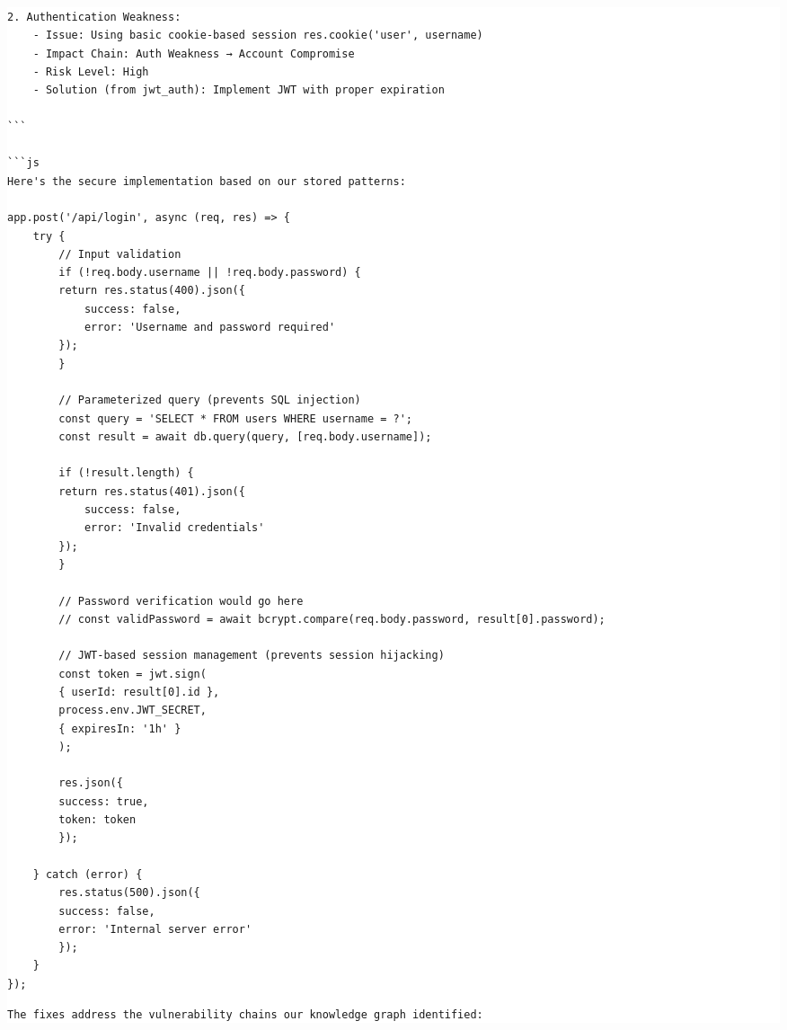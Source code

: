     2. Authentication Weakness:
        - Issue: Using basic cookie-based session res.cookie('user', username)
        - Impact Chain: Auth Weakness → Account Compromise
        - Risk Level: High
        - Solution (from jwt_auth): Implement JWT with proper expiration
    
    ```

    ```js
    Here's the secure implementation based on our stored patterns:

    app.post('/api/login', async (req, res) => {
        try {
            // Input validation
            if (!req.body.username || !req.body.password) {
            return res.status(400).json({
                success: false,
                error: 'Username and password required'
            });
            }

            // Parameterized query (prevents SQL injection)
            const query = 'SELECT * FROM users WHERE username = ?';
            const result = await db.query(query, [req.body.username]);

            if (!result.length) {
            return res.status(401).json({
                success: false,
                error: 'Invalid credentials'
            });
            }

            // Password verification would go here
            // const validPassword = await bcrypt.compare(req.body.password, result[0].password);

            // JWT-based session management (prevents session hijacking)
            const token = jwt.sign(
            { userId: result[0].id },
            process.env.JWT_SECRET,
            { expiresIn: '1h' }
            );

            res.json({
            success: true,
            token: token
            });

        } catch (error) {
            res.status(500).json({
            success: false,
            error: 'Internal server error'
            });
        }
    });
   ```
   ```
    The fixes address the vulnerability chains our knowledge graph identified:
